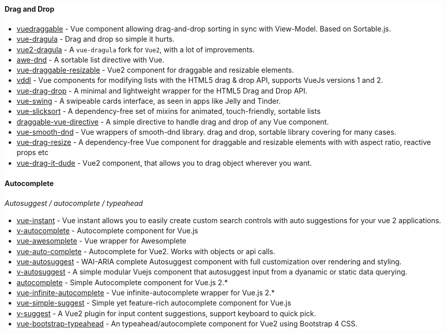 #### Drag and Drop

 - [vuedraggable](https://github.com/SortableJS/Vue.Draggable) - Vue component allowing drag-and-drop sorting in sync with View-Model. Based on Sortable.js.
 - [vue-dragula](https://github.com/Astray-git/vue-dragula) - Drag and drop so simple it hurts.
 - [vue2-dragula](https://github.com/kristianmandrup/vue2-dragula) - A `vue-dragula` fork for `Vue2`, with a lot of improvements.
 - [awe-dnd](https://github.com/hilongjw/vue-dragging) - A sortable list directive with Vue.
 - [vue-draggable-resizable](https://github.com/mauricius/vue-draggable-resizable) - Vue2 component for draggable and resizable elements.
 - [vddl](https://github.com/hejianxian/vddl) - Vue components for modifying lists with the HTML5 drag & drop API, supports VueJs versions 1 and 2.
 - [vue-drag-drop](https://github.com/cameronhimself/vue-drag-drop) - A minimal and lightweight wrapper for the HTML5 Drag and Drop API.
 - [vue-swing](https://github.com/goweiwen/vue-swing) - A swipeable cards interface, as seen in apps like Jelly and Tinder.
 - [vue-slicksort](https://github.com/Jexordexan/vue-slicksort) - A dependency-free set of mixins for animated, touch-friendly, sortable lists
 - [draggable-vue-directive](https://github.com/IsraelZablianov/draggable-vue-directive) - A simple directive to handle drag and drop of any Vue component.
 - [vue-smooth-dnd](https://github.com/kutlugsahin/vue-smooth-dnd) - Vue wrappers of smooth-dnd library. drag and drop, sortable library covering for many cases.
 - [vue-drag-resize](https://github.com/kirillmurashov/vue-drag-resize) - A dependency-free Vue component for draggable and resizable elements with with aspect ratio, reactive props etc
 - [vue-drag-it-dude](https://github.com/Esvalirion/vue-drag-it-dude) - Vue2 component, that allows you to drag object wherever you want.


#### Autocomplete

*Autosuggest / autocomplete / typeahead*

 - [vue-instant](https://github.com/santiblanko/vue-instant) - Vue instant allows you to easily create custom search controls with auto suggestions for your vue 2 applications.
 - [v-autocomplete](https://github.com/paliari/v-autocomplete) - Autocomplete component for Vue.js
 - [vue-awesomplete](https://github.com/sandi-racy/vue-awesomplete) - Vue wrapper for Awesomplete
 - [vue-auto-complete](https://github.com/charliekassel/vuejs-autocomplete) - Autocomplete for Vue2. Works with objects or api calls.
 - [vue-autosuggest](https://github.com/Educents/vue-autosuggest) - WAI-ARIA complete Autosuggest component with full customization over rendering and styling.
 - [v-autosuggest](https://github.com/soraino/v-autosuggest) - A simple modular Vuejs component that autosuggest input from a dyanamic or static data querying.
 - [autocomplete](https://github.com/ieski/AutoComplete) - Simple Autocomplete component for Vue.js 2.*
 - [vue-infinite-autocomplete](https://github.com/Attrash-Islam/vue-infinite-autocomplete) - Vue infinite-autocomplete wrapper for Vue.js 2.*
 - [vue-simple-suggest](https://github.com/KazanExpress/vue-simple-suggest) - Simple yet feature-rich autocomplete component for Vue.js
 - [v-suggest](https://github.com/TerryZ/v-suggest) - A Vue2 plugin for input content suggestions, support keyboard to quick pick.
 - [vue-bootstrap-typeahead](https://github.com/alexurquhart/vue-bootstrap-typeahead) - An typeahead/autocomplete component for Vue2 using Bootstrap 4 CSS.
